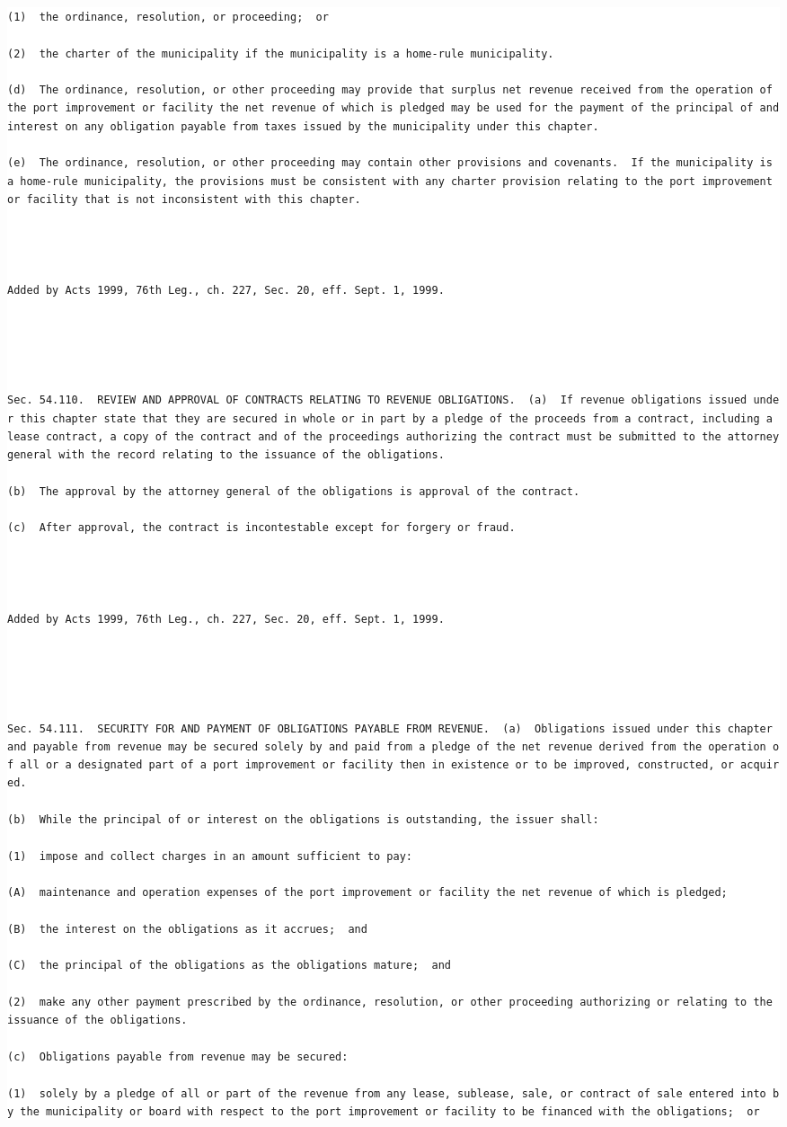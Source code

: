     (1)  the ordinance, resolution, or proceeding;  or
    
    (2)  the charter of the municipality if the municipality is a home-rule municipality.
    
    (d)  The ordinance, resolution, or other proceeding may provide that surplus net revenue received from the operation of the port improvement or facility the net revenue of which is pledged may be used for the payment of the principal of and interest on any obligation payable from taxes issued by the municipality under this chapter.
    
    (e)  The ordinance, resolution, or other proceeding may contain other provisions and covenants.  If the municipality is a home-rule municipality, the provisions must be consistent with any charter provision relating to the port improvement or facility that is not inconsistent with this chapter. 
    
    
    
    
    Added by Acts 1999, 76th Leg., ch. 227, Sec. 20, eff. Sept. 1, 1999.
    
    
    
    
    
    Sec. 54.110.  REVIEW AND APPROVAL OF CONTRACTS RELATING TO REVENUE OBLIGATIONS.  (a)  If revenue obligations issued under this chapter state that they are secured in whole or in part by a pledge of the proceeds from a contract, including a lease contract, a copy of the contract and of the proceedings authorizing the contract must be submitted to the attorney general with the record relating to the issuance of the obligations.
    
    (b)  The approval by the attorney general of the obligations is approval of the contract.
    
    (c)  After approval, the contract is incontestable except for forgery or fraud.
    
    
    
    
    Added by Acts 1999, 76th Leg., ch. 227, Sec. 20, eff. Sept. 1, 1999.
    
    
    
    
    
    Sec. 54.111.  SECURITY FOR AND PAYMENT OF OBLIGATIONS PAYABLE FROM REVENUE.  (a)  Obligations issued under this chapter and payable from revenue may be secured solely by and paid from a pledge of the net revenue derived from the operation of all or a designated part of a port improvement or facility then in existence or to be improved, constructed, or acquired.
    
    (b)  While the principal of or interest on the obligations is outstanding, the issuer shall:
    
    (1)  impose and collect charges in an amount sufficient to pay:
    
    (A)  maintenance and operation expenses of the port improvement or facility the net revenue of which is pledged;
    
    (B)  the interest on the obligations as it accrues;  and
    
    (C)  the principal of the obligations as the obligations mature;  and
    
    (2)  make any other payment prescribed by the ordinance, resolution, or other proceeding authorizing or relating to the issuance of the obligations.
    
    (c)  Obligations payable from revenue may be secured:
    
    (1)  solely by a pledge of all or part of the revenue from any lease, sublease, sale, or contract of sale entered into by the municipality or board with respect to the port improvement or facility to be financed with the obligations;  or
    